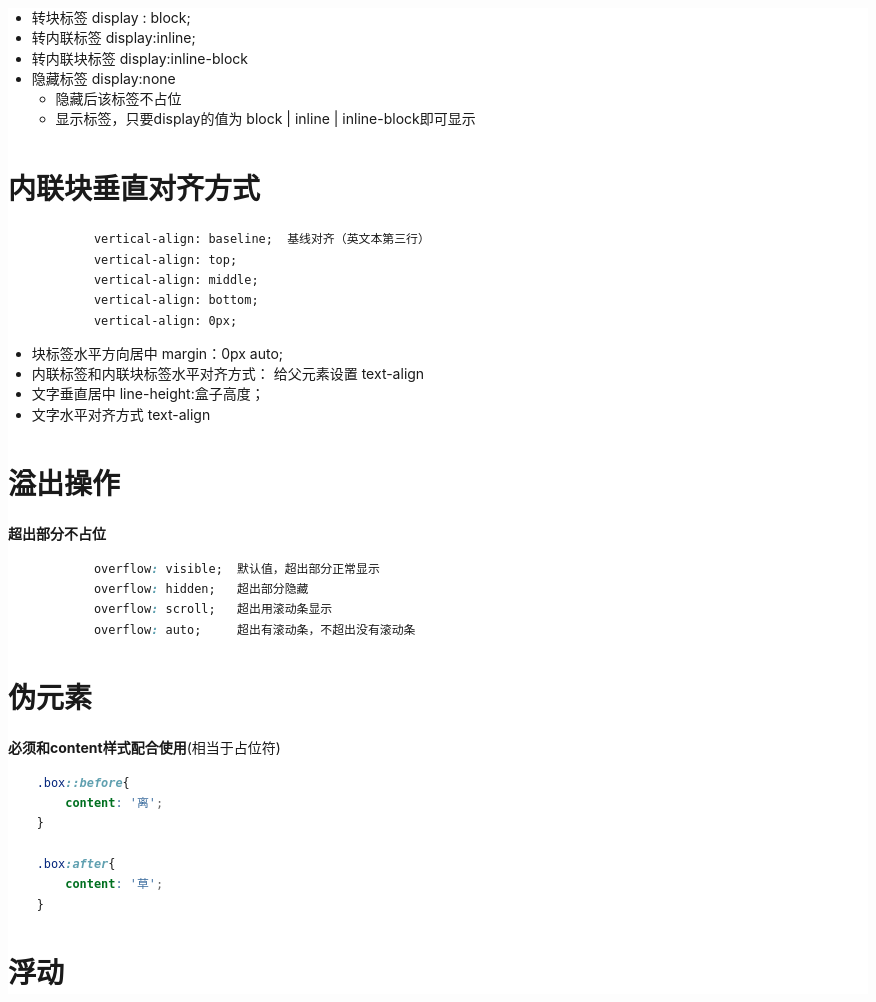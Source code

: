 - 转块标签  display : block;
- 转内联标签  display:inline;
- 转内联块标签 display:inline-block
- 隐藏标签  display:none
  - 隐藏后该标签不占位
  - 显示标签，只要display的值为  block  |  inline  |  inline-block即可显示



# 内联块垂直对齐方式

```
			vertical-align: baseline;  基线对齐（英文本第三行）
            vertical-align: top;
            vertical-align: middle;
            vertical-align: bottom;
            vertical-align: 0px;
```

- 块标签水平方向居中  margin：0px  auto;
- 内联标签和内联块标签水平对齐方式：  给父元素设置 text-align
- 文字垂直居中  line-height:盒子高度；
- 文字水平对齐方式  text-align



# 溢出操作

**超出部分不占位**

```css
			overflow: visible;  默认值，超出部分正常显示
            overflow: hidden;   超出部分隐藏
            overflow: scroll;   超出用滚动条显示
            overflow: auto;     超出有滚动条，不超出没有滚动条
```



# 伪元素

**必须和content样式配合使用**(相当于占位符)

```css
    .box::before{
        content: '离';
    }

    .box:after{
        content: '草';
    }
```


# 浮动
